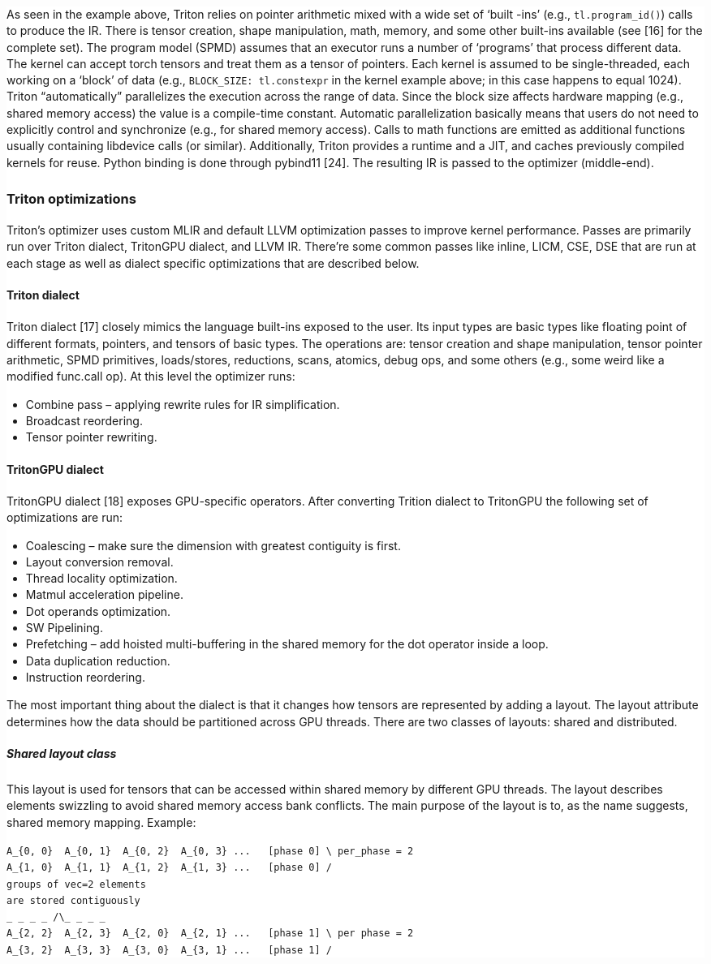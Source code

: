 As seen in the example above, Triton relies on pointer arithmetic mixed with a wide set of ‘built  -ins’ (e.g., `tl.program_id()`) calls to produce the IR. There is tensor creation, shape manipulation, math, memory, and some other built-ins available (see [16] for the complete set). The program model (SPMD) assumes that an executor runs a number of ‘programs’ that process different data. The kernel can accept torch tensors and treat them as a tensor of pointers. Each kernel is assumed to be single-threaded, each working on a ‘block’ of data (e.g., `BLOCK_SIZE: tl.constexpr` in the kernel example above; in this case happens to equal 1024). Triton “automatically” parallelizes the execution across the range of data. Since the block size affects hardware mapping (e.g., shared memory access) the value is a compile-time constant. Automatic parallelization basically means that users do not need to explicitly control and synchronize (e.g., for shared memory access). Calls to math functions are emitted as additional functions usually containing libdevice calls (or similar).
Additionally, Triton provides a runtime and a JIT, and caches previously compiled kernels for reuse. Python binding is done through pybind11 [24].
The resulting IR is passed to the optimizer (middle-end).

### Triton optimizations
Triton’s optimizer uses custom MLIR and default LLVM optimization passes to improve kernel performance. Passes are primarily run over Triton dialect, TritonGPU dialect, and LLVM IR. There’re some common passes like inline, LICM, CSE, DSE that are run at each stage as well as dialect specific optimizations that are described below.

#### Triton dialect
Triton dialect [17] closely mimics the language built-ins exposed to the user. Its input types are basic types like floating point of different formats, pointers, and tensors of basic types. The operations are: tensor creation and shape manipulation, tensor pointer arithmetic, SPMD primitives, loads/stores, reductions, scans, atomics, debug ops, and some others (e.g., some weird like a modified func.call op).
At this level the optimizer runs:
* Combine pass – applying rewrite rules for IR simplification.
* Broadcast reordering.
* Tensor pointer rewriting.

#### TritonGPU dialect
TritonGPU dialect [18] exposes GPU-specific operators. After converting Trition dialect to TritonGPU the following set of optimizations are run:
* Coalescing – make sure the dimension with greatest contiguity is first.
* Layout conversion removal.
* Thread locality optimization.
* Matmul acceleration pipeline.
* Dot operands optimization.
* SW Pipelining.
* Prefetching – add hoisted multi-buffering in the shared memory for the dot operator inside a loop.
* Data duplication reduction.
* Instruction reordering.

The most important thing about the dialect is that it changes how tensors are represented by adding a layout. The layout attribute determines how the data should be partitioned across GPU threads. There are two classes of layouts: shared and distributed.

##### Shared layout class
This layout is used for tensors that can be accessed within shared memory by different GPU threads. The layout describes elements swizzling to avoid shared memory access bank conflicts. The main purpose of the layout is to, as the name suggests, shared memory mapping.
Example:
```
A_{0, 0}  A_{0, 1}  A_{0, 2}  A_{0, 3} ...   [phase 0] \ per_phase = 2
A_{1, 0}  A_{1, 1}  A_{1, 2}  A_{1, 3} ...   [phase 0] /
groups of vec=2 elements
are stored contiguously
_ _ _ _ /\_ _ _ _
A_{2, 2}  A_{2, 3}  A_{2, 0}  A_{2, 1} ...   [phase 1] \ per phase = 2
A_{3, 2}  A_{3, 3}  A_{3, 0}  A_{3, 1} ...   [phase 1] /
```
